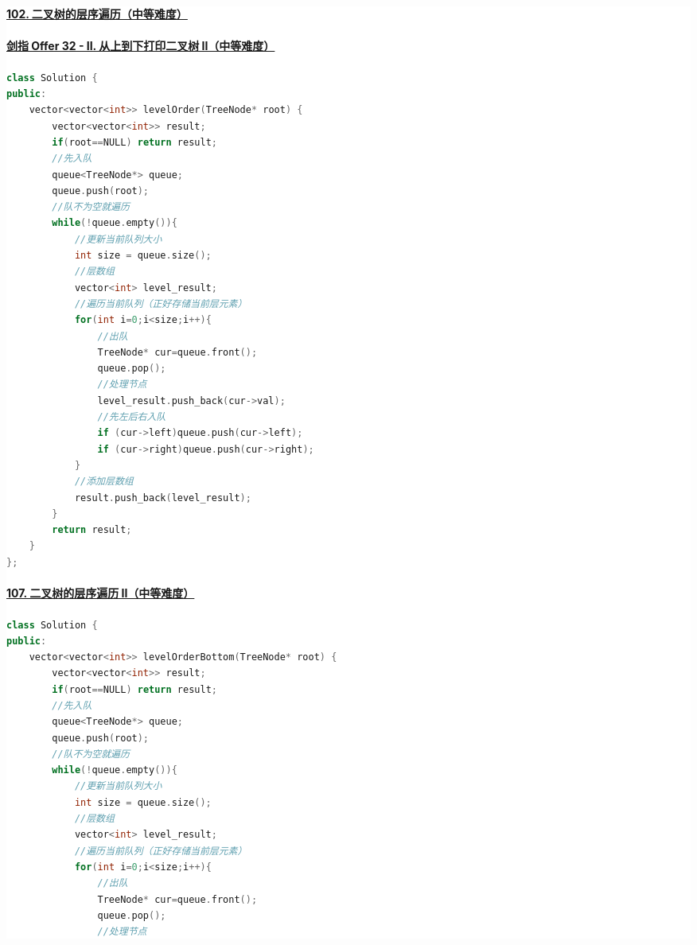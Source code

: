 #### [102. 二叉树的层序遍历（中等难度）](https://leetcode-cn.com/problems/binary-tree-level-order-traversal/)

#### [剑指 Offer 32 - II. 从上到下打印二叉树 II（中等难度）](https://leetcode-cn.com/problems/cong-shang-dao-xia-da-yin-er-cha-shu-ii-lcof/)

```C++
class Solution {
public:
    vector<vector<int>> levelOrder(TreeNode* root) {
        vector<vector<int>> result;
        if(root==NULL) return result;
        //先入队
        queue<TreeNode*> queue;
        queue.push(root);
        //队不为空就遍历
        while(!queue.empty()){
            //更新当前队列大小
            int size = queue.size();
            //层数组
            vector<int> level_result;
            //遍历当前队列（正好存储当前层元素）
            for(int i=0;i<size;i++){
                //出队
                TreeNode* cur=queue.front();
                queue.pop();
                //处理节点
                level_result.push_back(cur->val);
                //先左后右入队
                if (cur->left)queue.push(cur->left);
                if (cur->right)queue.push(cur->right);
            }
            //添加层数组
            result.push_back(level_result);
        }
        return result;
    }
};
```

#### [107. 二叉树的层序遍历 II（中等难度）](https://leetcode-cn.com/problems/binary-tree-level-order-traversal-ii/)

```C++
class Solution {
public:
    vector<vector<int>> levelOrderBottom(TreeNode* root) {
        vector<vector<int>> result;
        if(root==NULL) return result;
        //先入队
        queue<TreeNode*> queue;
        queue.push(root);
        //队不为空就遍历
        while(!queue.empty()){
            //更新当前队列大小
            int size = queue.size();
            //层数组
            vector<int> level_result;
            //遍历当前队列（正好存储当前层元素）
            for(int i=0;i<size;i++){
                //出队
                TreeNode* cur=queue.front();
                queue.pop();
                //处理节点
```